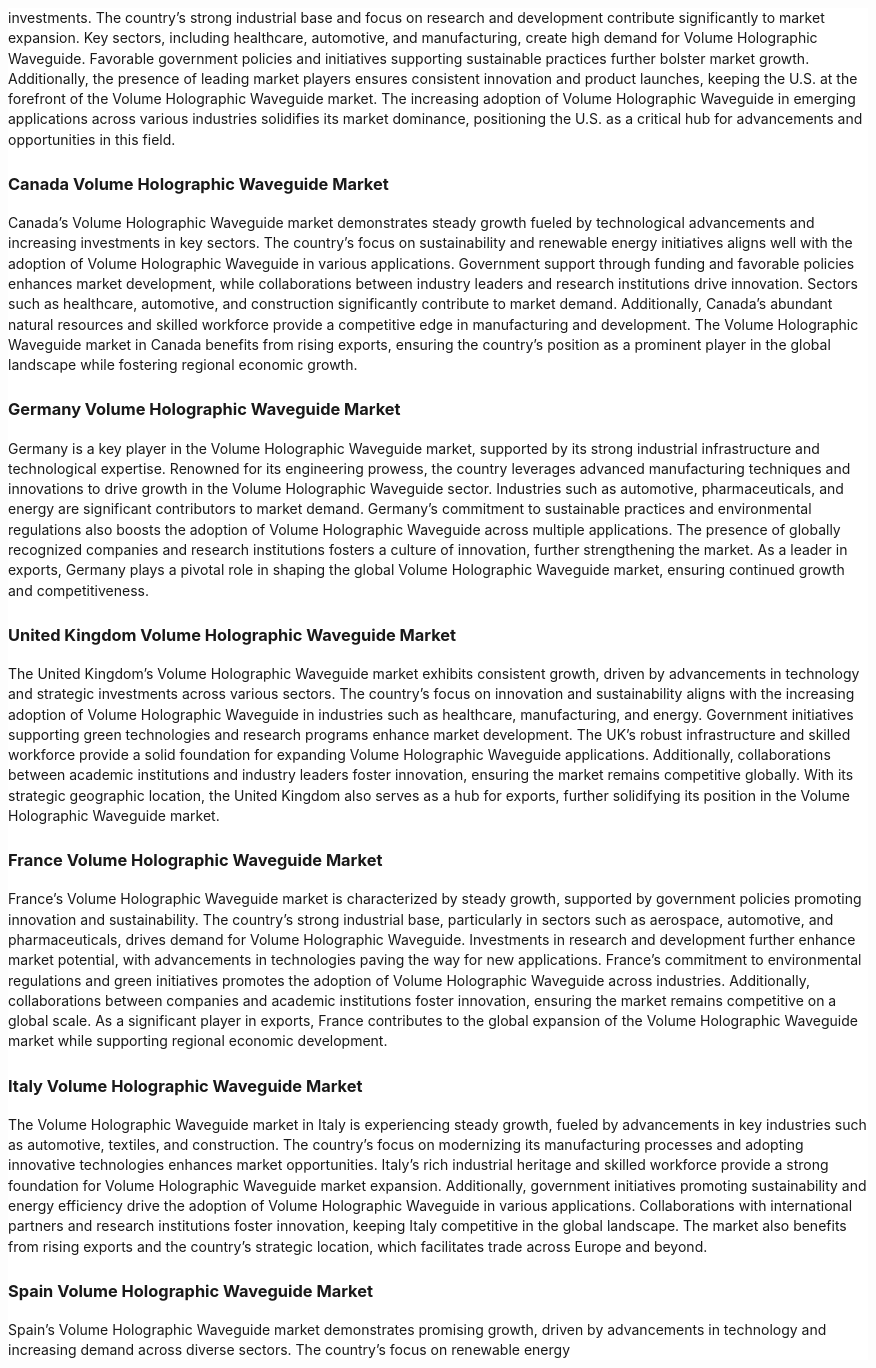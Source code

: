 investments. The country&rsquo;s strong industrial base and focus on research and development contribute significantly to market expansion. Key sectors, including healthcare, automotive, and manufacturing, create high demand for Volume Holographic Waveguide. Favorable government policies and initiatives supporting sustainable practices further bolster market growth. Additionally, the presence of leading market players ensures consistent innovation and product launches, keeping the U.S. at the forefront of the Volume Holographic Waveguide market. The increasing adoption of Volume Holographic Waveguide in emerging applications across various industries solidifies its market dominance, positioning the U.S. as a critical hub for advancements and opportunities in this field.</p><h3>Canada Volume Holographic Waveguide Market</h3><p>Canada&rsquo;s Volume Holographic Waveguide market demonstrates steady growth fueled by technological advancements and increasing investments in key sectors. The country&rsquo;s focus on sustainability and renewable energy initiatives aligns well with the adoption of Volume Holographic Waveguide in various applications. Government support through funding and favorable policies enhances market development, while collaborations between industry leaders and research institutions drive innovation. Sectors such as healthcare, automotive, and construction significantly contribute to market demand. Additionally, Canada&rsquo;s abundant natural resources and skilled workforce provide a competitive edge in manufacturing and development. The Volume Holographic Waveguide market in Canada benefits from rising exports, ensuring the country&rsquo;s position as a prominent player in the global landscape while fostering regional economic growth.</p><h3>Germany Volume Holographic Waveguide Market</h3><p>Germany is a key player in the Volume Holographic Waveguide market, supported by its strong industrial infrastructure and technological expertise. Renowned for its engineering prowess, the country leverages advanced manufacturing techniques and innovations to drive growth in the Volume Holographic Waveguide sector. Industries such as automotive, pharmaceuticals, and energy are significant contributors to market demand. Germany&rsquo;s commitment to sustainable practices and environmental regulations also boosts the adoption of Volume Holographic Waveguide across multiple applications. The presence of globally recognized companies and research institutions fosters a culture of innovation, further strengthening the market. As a leader in exports, Germany plays a pivotal role in shaping the global Volume Holographic Waveguide market, ensuring continued growth and competitiveness.</p><h3>United Kingdom Volume Holographic Waveguide Market</h3><p>The United Kingdom&rsquo;s Volume Holographic Waveguide market exhibits consistent growth, driven by advancements in technology and strategic investments across various sectors. The country&rsquo;s focus on innovation and sustainability aligns with the increasing adoption of Volume Holographic Waveguide in industries such as healthcare, manufacturing, and energy. Government initiatives supporting green technologies and research programs enhance market development. The UK&rsquo;s robust infrastructure and skilled workforce provide a solid foundation for expanding Volume Holographic Waveguide applications. Additionally, collaborations between academic institutions and industry leaders foster innovation, ensuring the market remains competitive globally. With its strategic geographic location, the United Kingdom also serves as a hub for exports, further solidifying its position in the Volume Holographic Waveguide market.</p><h3>France Volume Holographic Waveguide Market</h3><p>France&rsquo;s Volume Holographic Waveguide market is characterized by steady growth, supported by government policies promoting innovation and sustainability. The country&rsquo;s strong industrial base, particularly in sectors such as aerospace, automotive, and pharmaceuticals, drives demand for Volume Holographic Waveguide. Investments in research and development further enhance market potential, with advancements in technologies paving the way for new applications. France&rsquo;s commitment to environmental regulations and green initiatives promotes the adoption of Volume Holographic Waveguide across industries. Additionally, collaborations between companies and academic institutions foster innovation, ensuring the market remains competitive on a global scale. As a significant player in exports, France contributes to the global expansion of the Volume Holographic Waveguide market while supporting regional economic development.</p><h3>Italy Volume Holographic Waveguide Market</h3><p>The Volume Holographic Waveguide market in Italy is experiencing steady growth, fueled by advancements in key industries such as automotive, textiles, and construction. The country&rsquo;s focus on modernizing its manufacturing processes and adopting innovative technologies enhances market opportunities. Italy&rsquo;s rich industrial heritage and skilled workforce provide a strong foundation for Volume Holographic Waveguide market expansion. Additionally, government initiatives promoting sustainability and energy efficiency drive the adoption of Volume Holographic Waveguide in various applications. Collaborations with international partners and research institutions foster innovation, keeping Italy competitive in the global landscape. The market also benefits from rising exports and the country&rsquo;s strategic location, which facilitates trade across Europe and beyond.</p><h3>Spain Volume Holographic Waveguide Market</h3><p>Spain&rsquo;s Volume Holographic Waveguide market demonstrates promising growth, driven by advancements in technology and increasing demand across diverse sectors. The country&rsquo;s focus on renewable energy